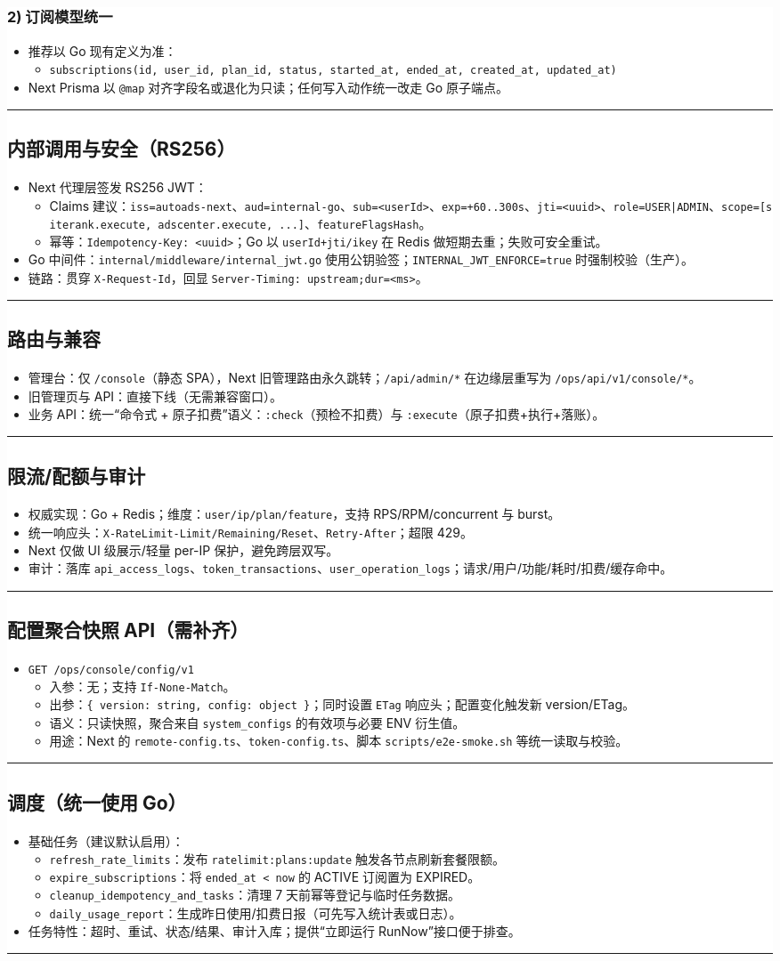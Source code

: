 ### 2) 订阅模型统一
- 推荐以 Go 现有定义为准：
  - `subscriptions(id, user_id, plan_id, status, started_at, ended_at, created_at, updated_at)`
- Next Prisma 以 `@map` 对齐字段名或退化为只读；任何写入动作统一改走 Go 原子端点。

---

## 内部调用与安全（RS256）
- Next 代理层签发 RS256 JWT：
  - Claims 建议：`iss=autoads-next`、`aud=internal-go`、`sub=<userId>`、`exp=+60..300s`、`jti=<uuid>`、`role=USER|ADMIN`、`scope=[siterank.execute, adscenter.execute, ...]`、`featureFlagsHash`。
  - 幂等：`Idempotency-Key: <uuid>`；Go 以 `userId+jti/ikey` 在 Redis 做短期去重；失败可安全重试。
- Go 中间件：`internal/middleware/internal_jwt.go` 使用公钥验签；`INTERNAL_JWT_ENFORCE=true` 时强制校验（生产）。
- 链路：贯穿 `X-Request-Id`，回显 `Server-Timing: upstream;dur=<ms>`。

---

## 路由与兼容
- 管理台：仅 `/console`（静态 SPA），Next 旧管理路由永久跳转；`/api/admin/*` 在边缘层重写为 `/ops/api/v1/console/*`。
- 旧管理页与 API：直接下线（无需兼容窗口）。
- 业务 API：统一“命令式 + 原子扣费”语义：`:check`（预检不扣费）与 `:execute`（原子扣费+执行+落账）。

---

## 限流/配额与审计
- 权威实现：Go + Redis；维度：`user/ip/plan/feature`，支持 RPS/RPM/concurrent 与 burst。
- 统一响应头：`X-RateLimit-Limit/Remaining/Reset`、`Retry-After`；超限 429。
- Next 仅做 UI 级展示/轻量 per-IP 保护，避免跨层双写。
- 审计：落库 `api_access_logs`、`token_transactions`、`user_operation_logs`；请求/用户/功能/耗时/扣费/缓存命中。

---

## 配置聚合快照 API（需补齐）
- `GET /ops/console/config/v1`
  - 入参：无；支持 `If-None-Match`。
  - 出参：`{ version: string, config: object }`；同时设置 `ETag` 响应头；配置变化触发新 version/ETag。
  - 语义：只读快照，聚合来自 `system_configs` 的有效项与必要 ENV 衍生值。
  - 用途：Next 的 `remote-config.ts`、`token-config.ts`、脚本 `scripts/e2e-smoke.sh` 等统一读取与校验。

---

## 调度（统一使用 Go）
- 基础任务（建议默认启用）：
  - `refresh_rate_limits`：发布 `ratelimit:plans:update` 触发各节点刷新套餐限额。
  - `expire_subscriptions`：将 `ended_at < now` 的 ACTIVE 订阅置为 EXPIRED。
  - `cleanup_idempotency_and_tasks`：清理 7 天前幂等登记与临时任务数据。
  - `daily_usage_report`：生成昨日使用/扣费日报（可先写入统计表或日志）。
- 任务特性：超时、重试、状态/结果、审计入库；提供“立即运行 RunNow”接口便于排查。

---